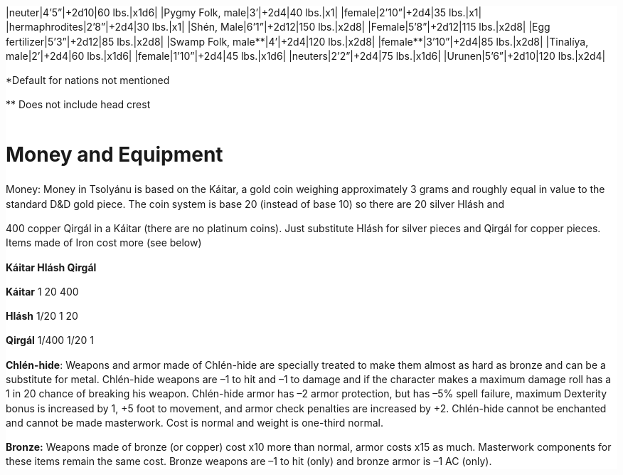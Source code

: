 |neuter|4’5”|+2d10|60 lbs.|x1d6|
|Pygmy Folk, male|3’|+2d4|40 lbs.|x1|
|female|2’10”|+2d4|35 lbs.|x1|
|hermaphrodites|2’8”|+2d4|30 lbs.|x1|
|Shén, Male|6’1”|+2d12|150 lbs.|x2d8|
|Female|5’8”|+2d12|115 lbs.|x2d8|
|Egg fertilizer|5’3”|+2d12|85 lbs.|x2d8|
|Swamp Folk, male**|4’|+2d4|120 lbs.|x2d8|
|female**|3’10”|+2d4|85 lbs.|x2d8|
|Tinalíya, male|2’|+2d4|60 lbs.|x1d6|
|female|1’10”|+2d4|45 lbs.|x1d6|
|neuters|2’2”|+2d4|75 lbs.|x1d6|
|Urunen|5’6”|+2d10|120 lbs.|x2d4|

*Default for nations not mentioned

** Does not include head crest

# Money and Equipment

Money: Money in Tsolyánu is based on the Káitar, a gold coin weighing approximately 3 grams and roughly equal in value to the standard D&D gold piece. The coin system is base 20 (instead of base 10) so there are 20 silver Hlásh and

400 copper Qirgál in a Káitar (there are no platinum coins). Just substitute Hlásh for silver pieces and Qirgál for copper pieces. Items made of Iron cost more (see below)

**Káitar Hlásh Qirgál**

**Káitar** 1 20 400

**Hlásh** 1/20 1 20

**Qirgál** 1/400 1/20 1

**Chlén-hide**: Weapons and armor made of Chlén-hide are specially treated to make them almost as hard as bronze and can be a substitute for metal. Chlén-hide weapons are –1 to hit and –1 to damage and if the character makes a maximum damage roll has a 1 in 20 chance of breaking his weapon. Chlén-hide armor has –2 armor protection, but has –5% spell failure, maximum Dexterity bonus is increased by 1, +5 foot to movement, and armor check penalties are increased by +2. Chlén-hide cannot be enchanted and cannot be made masterwork. Cost is normal and weight is one-third normal.

**Bronze:** Weapons made of bronze (or copper) cost x10 more than normal, armor costs x15 as much. Masterwork components for these items remain the same cost. Bronze weapons are –1 to hit (only) and bronze armor is –1 AC (only).

